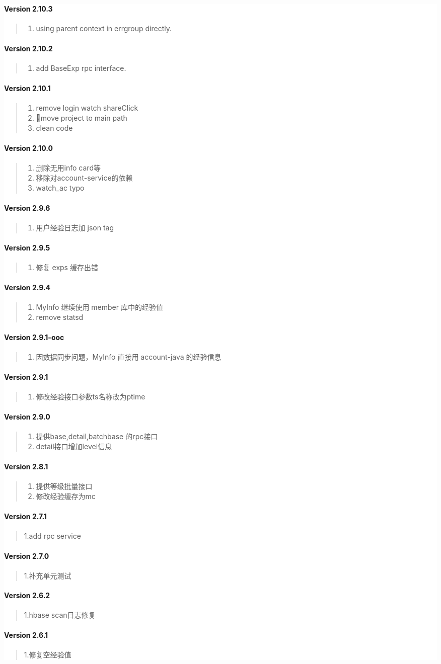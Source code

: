#### Version 2.10.3
> 1. using parent context in errgroup directly.

#### Version 2.10.2
> 1. add BaseExp rpc interface.

#### Version 2.10.1
> 1. remove login watch shareClick  
> 2. move project to main path  
> 3. clean code  

#### Version 2.10.0
> 1. 删除无用info card等  
> 2. 移除对account-service的依赖  
> 3. watch_ac typo

#### Version 2.9.6
> 1. 用户经验日志加 json tag

#### Version 2.9.5
> 1. 修复 exps 缓存出错

#### Version 2.9.4
> 1. MyInfo 继续使用 member 库中的经验值
> 2. remove statsd

#### Version 2.9.1-ooc
> 1. 因数据同步问题，MyInfo 直接用 account-java 的经验信息

#### Version 2.9.1
> 1. 修改经验接口参数ts名称改为ptime

#### Version 2.9.0
> 1. 提供base,detail,batchbase 的rpc接口
> 2. detail接口增加level信息

#### Version 2.8.1
> 1. 提供等级批量接口
> 2. 修改经验缓存为mc 

#### Version 2.7.1
> 1.add rpc service

#### Version 2.7.0
> 1.补充单元测试  

#### Version 2.6.2
> 1.hbase scan日志修复
#### Version 2.6.1
> 1.修复空经验值  
